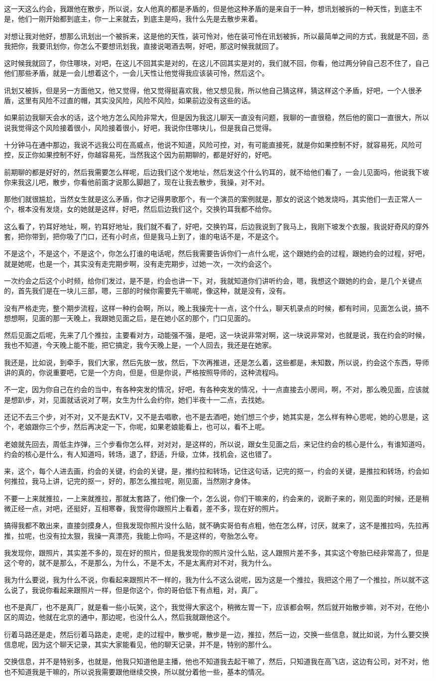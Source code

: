 这一天这么约会，我跟他在散步，所以说，女人他真的都是矛盾的，但是他这种矛盾的是来自于一种，想讯划被拆的一种天性，到底主不是，他们一刚开始都到底主，你一上来就去，到底主是吗，我什么先是去散步来着。

对想让我对他好，想那么讯划出一个被拆来，这是他的天性，装可怜对，他在装可怜在讯划被拆，所以最简单之间的方式，我就是不回，丞我把你，我要讯划你，你怎么不要想讯划我，直接说喝酒去啊，好吧，那这时候我就回了。

这时候我就回了，你住哪块，对吧，在这儿不回其实是对的，在这儿不回其实是对的，我们就不回，你看，他过两分钟自己忍不住了，自己他们那些矛盾，就是一会儿想着这个，一会儿天性让他觉得我应该装可怜，然后这个。

讯划又被拆，但是另一方面他又，他又觉得，他又觉得挺喜欢我，他又想见我，所以他自己猜这样，猜这样这个矛盾，好吧，一个人很矛盾，这里有风险不过直的帽，其实没风险，风险不风险，如果前边没有这些的话。

如果前边我聊天会水的话，这个地方怎么风险非常大，但是因为我这儿聊天一直没有问题，我聊的一直很稳，然后他的窗口一直很大，所以说我觉得这个风险接着很小，风险接着很小，好吧，我说你住哪块儿，但是我自己觉得。

十分钟马在通中那边，我说不远我公司在高威点，他说不知道，风险可控，对，有可能直接死，就是你如果控制不好，就容易死，风险可控，反正你如果控制不好，你越容易死，当然我这个因为前期聊的，都是好好的，好吧。

前期聊的都是好好的，然后我需要怎么样呢，后边我们这个发地址，然后发这个什么钓耳的，就不给他们看了，一会儿见面吗，他说我下坡你来我这儿吧，散步，你看他前面才说那么脚趟了，现在让我去散步，我操，对不对。

那他们就很尴尬，当然女生就是这么矛盾，你才记得男歌那个，有一个演员的案例就是，那女的说这个她发烧吗，其实他们一去正常人一个，根本没有发烧，女的她就是这样，好吧，然后后边我们这个，交换钓耳我都不给你。

这么看了，钓耳好地址，啊，钓耳好地址，我们就不看了，好吧，交换钓耳，后边我说到了我马上，我刚下坡发个衣服，我说好奇风的穿外套，把你带到，把你吸了门口，还有小时点，但是我马上到了，谁的电话不是，不是这个。

不是这个，不是这个，不是这个，你怎么打谁的电话呢，然后我需要告诉你们一点什么呢，这个跟她约会的过程，跟她约会的过程，好吧，就是她呢，也是一个，其实没有走完期步啊，没有走完期步，过她一次，一次约会这个。

一次约会之后这个小时频，给你们发过，是不是，约会也讲一下，对，我就知道你们讲听约会，嗯，我想这个跟她的约会，是几个关键点的，首先我们是在一块儿三部，嗯，三部的时候你需要先干嘛呢，像这种，就是没有，没有。

没有严格走完，整个期步流程，这样一种约会啊，所以，晚上我操完十一点，这个什么，聊天机录点的时候，都有时间，见面怎么说，搞不想想啊，见面的那一天晚上，我跟她见面之后，是在她小区的那个，门口见面的。

然后见面之后呢，先来了几个推拉，主要看对方，动能强不强，是吧，这一块说非常对啊，这一块说非常对，也就是说，我在约会的时候，我也不知道，今天晚上能不能，把它搞定，我今天晚上是，一个人回去，我还是在她家。

我还是，比如说，到牵手，我们大家，然后先放一放，然后，下次再推进，还是怎么着，这些都是，未知数，所以说，约会这个东西，导师讲的真的，你说重要吧，它是一个方向，但是，但是你说，严格按照导师的，这种流程吗。

不一定，因为你自己在约会的当中，有各种突发的情况，好吧，有各种突发的情况，十一点直接去小房间，啊，不对，那么晚见面，应该就是想趴步，对，见面就话说对了啊，女生为什么会约你，她们半夜十一二点，去找她。

还记不去三个步，对不对，又不是去KTV，又不是去唱歌，也不是去酒吧，她们想三个步，她其实是，怎么样有种心思呢，她的心思是，这个，老娘跟你三个步，然后再决定一下，你呢，如果老娘能看上，也可以，看不上呢。

老娘就先回去，周低主炸弹，三个步看你怎么样，对对对，是这样的，所以说，跟女生见面之后，来记住约会的核心是什么，有谁知道吗，约会的核心是什么，有人知道吗，转场，退了，舒适，升级，立体，找机会，这也错了。

来，这个，每个人进去画，约会的关键，约会的关键，是，推约拉和转场，记住这句话，记完的抠一，约会的关键，是推拉和转场，约会如何推拉，我马上讲，记完的抠一，好的，那怎么推拉呢，刚见面，当然刚才身体。

不要一上来就推拉，一上来就推拉，那就太套路了，他们像一个，怎么说，你们干嘛来的，约会来的，说断子来的，刚见面的时候，还是稍微正经一点，对吧，还挺好，互相寒眷，我觉得你跟照片上看着，差不多，现在好的照片。

搞得我都不敢出来，直接剑摸身人，但我发现你照片没什么贴，就不确实哥伯有点粗，他在怎么样，讨厌，就来了，这不是推拉吗，先拉再推，拉呢，也没有拉太狠，我操一真漂亮，我能上你吗，不是这样的，夸胎怎么夸。

我发现你，跟照片，其实差不多的，现在好的照片，但是我发现你的照片没什么贴，这人跟照片差不多，其实这个夸胎已经非常高了，但是这个夸的，就不是那么，不是那么，为什么，不是不太，不是太离府对不对，我为什么。

我为什么要说，我为什么不说，你看起来跟照片不一样的，我为什么不这么说呢，因为这是一个推拉，我把这个用了一个推拉，所以就不这么说了，我说你看起来跟照片一样，但是你这个，你的哥伯低下有点粗，对，真厂。

也不是真厂，也不是真厂，就是看一些小玩笑，这个，我觉得大家这个，稍微左胃一下，应该都会啊，然后就开始散步嘛，对不对，在他小区的周边，他就在北京的通中，那边呢，也没什么人，然后我就跟他这个。

衍着马路还是走，然后衍着马路走，走呢，走的过程中，散步呢，散步是一边，推拉，然后一边，交换一些信息，就比如说，为什么要交换信息呢，因为这个聊天记录，其实大家能看见，他的聊天记录，并不是，特别的那什么。

交换信息，并不是特别多，也就是，他我只知道他是主播，他也不知道我去起干嘛了，然后，只知道我在高飞店，这边有公司，对不对，他也不知道我是干嘛的，所以说我需要跟他继续交换，所以就分着他一些，基本的情况。
